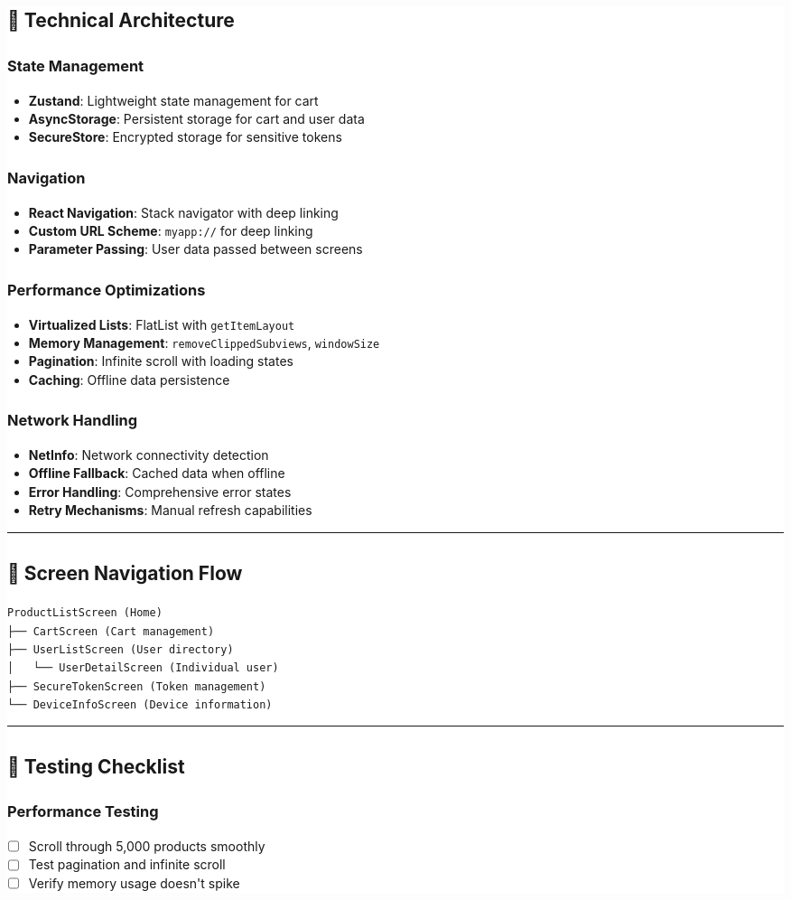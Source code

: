 
## 🔧 **Technical Architecture**

### **State Management**

- **Zustand**: Lightweight state management for cart
- **AsyncStorage**: Persistent storage for cart and user data
- **SecureStore**: Encrypted storage for sensitive tokens

### **Navigation**

- **React Navigation**: Stack navigator with deep linking
- **Custom URL Scheme**: `myapp://` for deep linking
- **Parameter Passing**: User data passed between screens

### **Performance Optimizations**

- **Virtualized Lists**: FlatList with `getItemLayout`
- **Memory Management**: `removeClippedSubviews`, `windowSize`
- **Pagination**: Infinite scroll with loading states
- **Caching**: Offline data persistence

### **Network Handling**

- **NetInfo**: Network connectivity detection
- **Offline Fallback**: Cached data when offline
- **Error Handling**: Comprehensive error states
- **Retry Mechanisms**: Manual refresh capabilities

---

## 📱 **Screen Navigation Flow**

```
ProductListScreen (Home)
├── CartScreen (Cart management)
├── UserListScreen (User directory)
│   └── UserDetailScreen (Individual user)
├── SecureTokenScreen (Token management)
└── DeviceInfoScreen (Device information)
```

---

## 🧪 **Testing Checklist**

### **Performance Testing**

- [ ] Scroll through 5,000 products smoothly
- [ ] Test pagination and infinite scroll
- [ ] Verify memory usage doesn't spike
